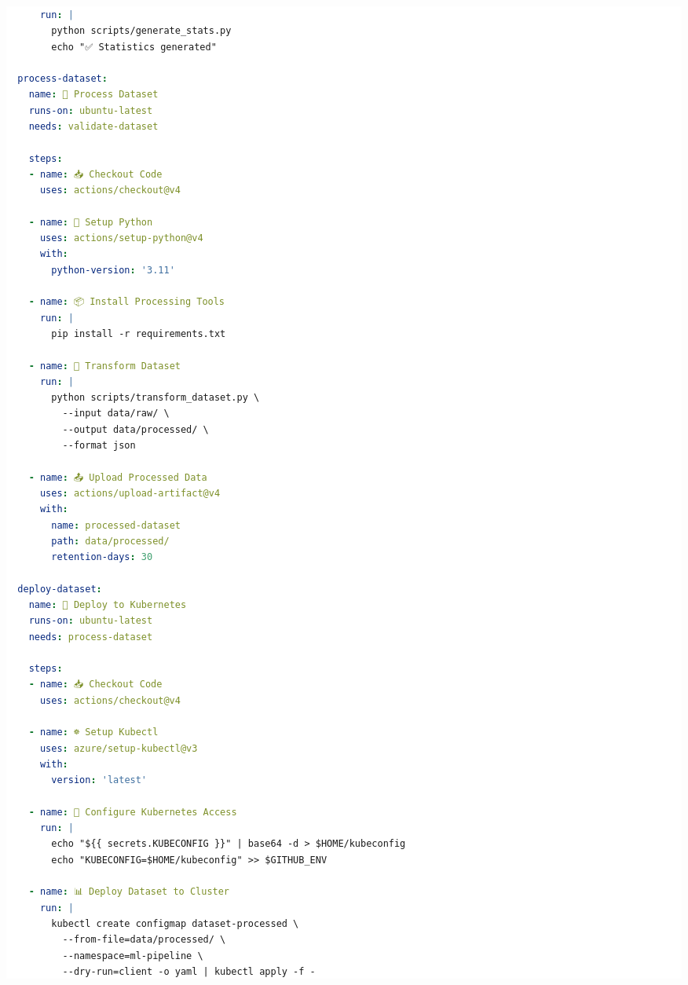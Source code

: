 ```yaml
      run: |
        python scripts/generate_stats.py
        echo "✅ Statistics generated"

  process-dataset:
    name: 🔄 Process Dataset
    runs-on: ubuntu-latest
    needs: validate-dataset
    
    steps:
    - name: 📥 Checkout Code
      uses: actions/checkout@v4
    
    - name: 🐍 Setup Python
      uses: actions/setup-python@v4
      with:
        python-version: '3.11'
    
    - name: 📦 Install Processing Tools
      run: |
        pip install -r requirements.txt
    
    - name: 🔄 Transform Dataset
      run: |
        python scripts/transform_dataset.py \
          --input data/raw/ \
          --output data/processed/ \
          --format json
    
    - name: 📤 Upload Processed Data
      uses: actions/upload-artifact@v4
      with:
        name: processed-dataset
        path: data/processed/
        retention-days: 30

  deploy-dataset:
    name: 🚀 Deploy to Kubernetes
    runs-on: ubuntu-latest
    needs: process-dataset
    
    steps:
    - name: 📥 Checkout Code
      uses: actions/checkout@v4
    
    - name: ☸️ Setup Kubectl
      uses: azure/setup-kubectl@v3
      with:
        version: 'latest'
    
    - name: 🔐 Configure Kubernetes Access
      run: |
        echo "${{ secrets.KUBECONFIG }}" | base64 -d > $HOME/kubeconfig
        echo "KUBECONFIG=$HOME/kubeconfig" >> $GITHUB_ENV
    
    - name: 📊 Deploy Dataset to Cluster
      run: |
        kubectl create configmap dataset-processed \
          --from-file=data/processed/ \
          --namespace=ml-pipeline \
          --dry-run=client -o yaml | kubectl apply -f -
```
